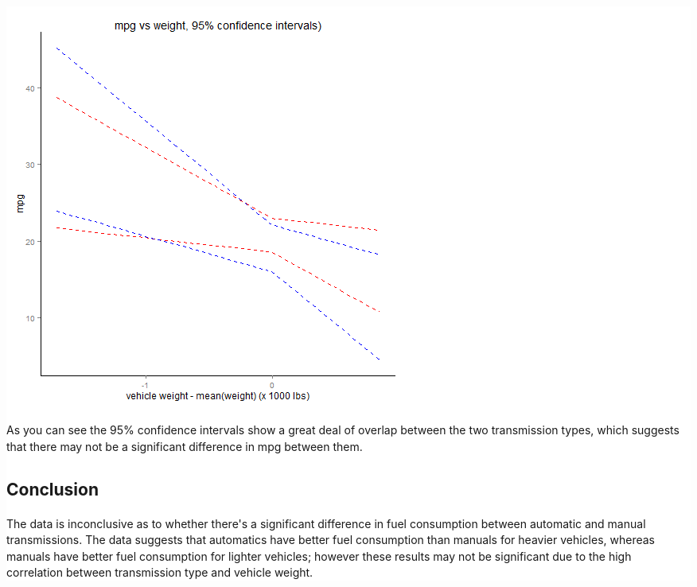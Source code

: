 ![plot of chunk unnamed-chunk-14](figure/unnamed-chunk-14-1.png) 
    
As you can see the 95% confidence intervals show a great deal of overlap between the two
transmission types, which suggests that there may not be a significant difference in mpg
between them.


## Conclusion

The data is inconclusive as to whether there's a significant difference in fuel consumption
between automatic and manual transmissions.  The data suggests that automatics
have better fuel consumption than manuals for heavier vehicles, whereas manuals have
better fuel consumption for lighter vehicles; however these results may not be significant
due to the high correlation between transmission type and vehicle weight.  

